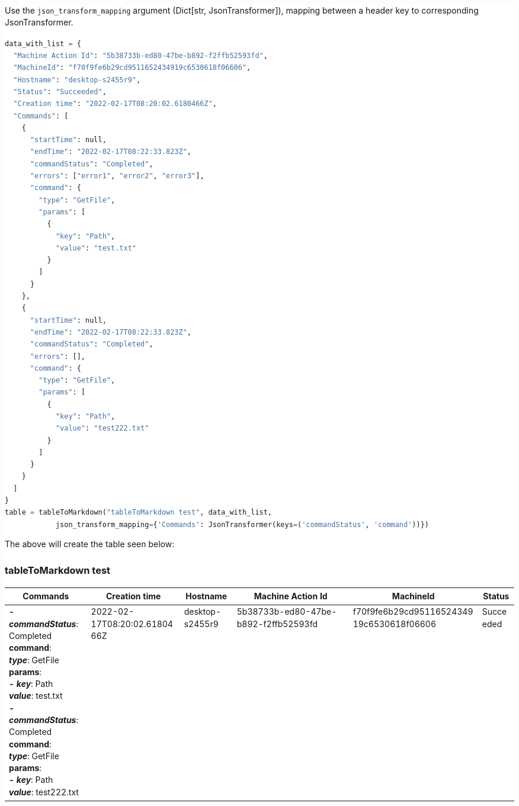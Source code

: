#
Use the ```json_transform_mapping``` argument (Dict[str, JsonTransformer]), mapping between a header key to corresponding JsonTransformer.
```python
data_with_list = {
  "Machine Action Id": "5b38733b-ed80-47be-b892-f2ffb52593fd",
  "MachineId": "f70f9fe6b29cd9511652434919c6530618f06606",
  "Hostname": "desktop-s2455r9",
  "Status": "Succeeded",
  "Creation time": "2022-02-17T08:20:02.6180466Z",
  "Commands": [
    {
      "startTime": null,
      "endTime": "2022-02-17T08:22:33.823Z",
      "commandStatus": "Completed",
      "errors": ["error1", "error2", "error3"],
      "command": {
        "type": "GetFile",
        "params": [
          {
            "key": "Path",
            "value": "test.txt"
          }
        ]
      }
    },
    {
      "startTime": null,
      "endTime": "2022-02-17T08:22:33.823Z",
      "commandStatus": "Completed",
      "errors": [],
      "command": {
        "type": "GetFile",
        "params": [
          {
            "key": "Path",
            "value": "test222.txt"
          }
        ]
      }
    }
  ]
}
table = tableToMarkdown("tableToMarkdown test", data_with_list,
            json_transform_mapping={'Commands': JsonTransformer(keys=('commandStatus', 'command'))})
```
The above will create the table seen below:
### tableToMarkdown test
|Commands|Creation time|Hostname|Machine Action Id|MachineId|Status|
|---|---|---|---|---|---|
| **-**	***commandStatus***: Completed<br>	**command**:<br>		***type***: GetFile<br>		**params**:<br>			**-**	***key***: Path<br>				***value***: test.txt<br>**-**	***commandStatus***: Completed<br>	**command**:<br>		***type***: GetFile<br>		**params**:<br>			**-**	***key***: Path<br>				***value***: test222.txt | 2022-02-17T08:20:02.6180466Z | desktop-s2455r9 | 5b38733b-ed80-47be-b892-f2ffb52593fd | f70f9fe6b29cd9511652434919c6530618f06606 | Succeeded |
